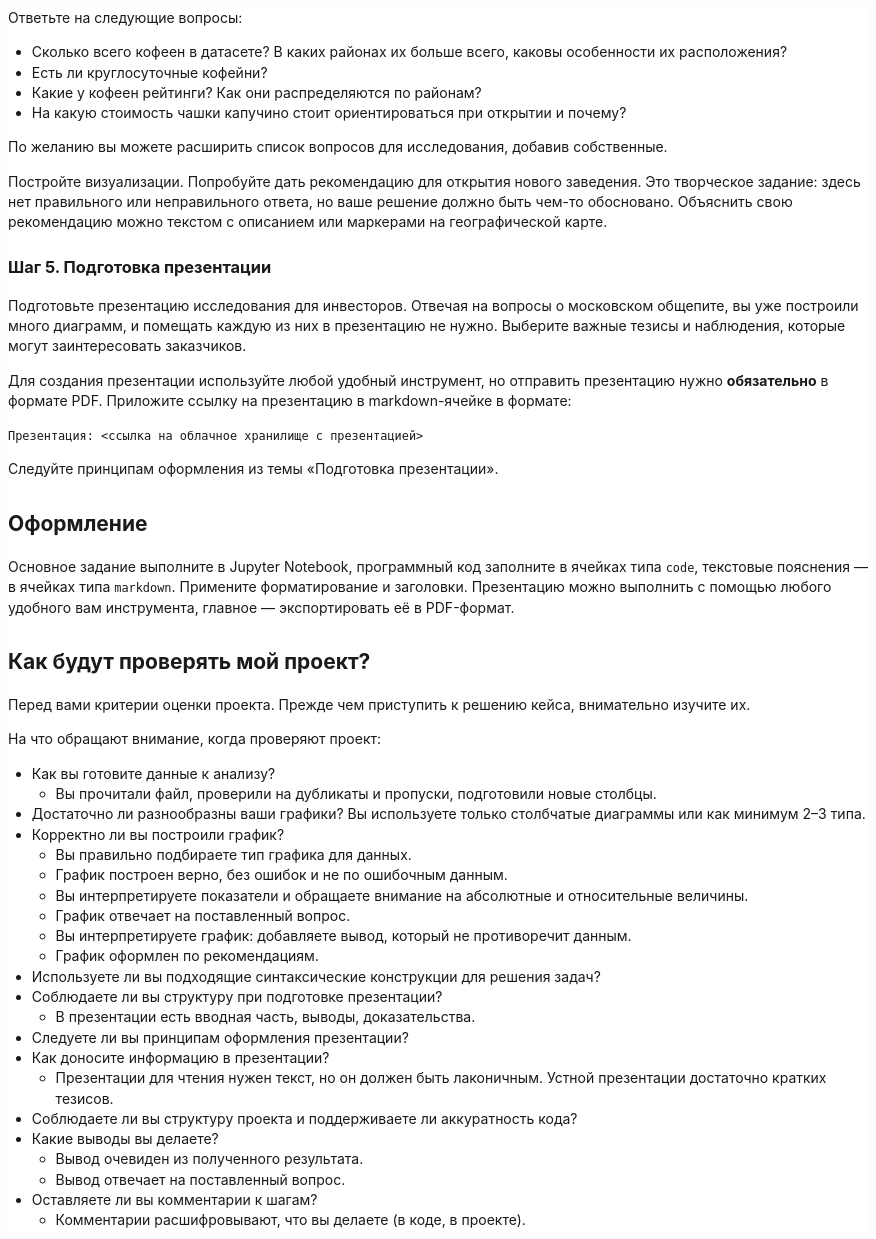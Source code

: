 Ответьте на следующие вопросы:

- Сколько всего кофеен в датасете? В каких районах их больше всего, каковы особенности их расположения?
- Есть ли круглосуточные кофейни?
- Какие у кофеен рейтинги? Как они распределяются по районам?
- На какую стоимость чашки капучино стоит ориентироваться при открытии и почему?

По желанию вы можете расширить список вопросов для исследования, добавив собственные.

Постройте визуализации. Попробуйте дать рекомендацию для открытия нового заведения. Это творческое задание: здесь нет правильного или неправильного ответа, но ваше решение должно быть чем-то обосновано. Объяснить свою рекомендацию можно текстом с описанием или маркерами на географической карте.

### Шаг 5. Подготовка презентации

Подготовьте презентацию исследования для инвесторов. Отвечая на вопросы о московском общепите, вы уже построили много диаграмм, и помещать каждую из них в презентацию не нужно. Выберите важные тезисы и наблюдения, которые могут заинтересовать заказчиков.

Для создания презентации используйте любой удобный инструмент, но отправить презентацию нужно **обязательно** в формате PDF. Приложите ссылку на презентацию в markdown-ячейке в формате:

```
Презентация: <ссылка на облачное хранилище с презентацией> 
```

Следуйте принципам оформления из темы «Подготовка презентации».

## Оформление

Основное задание выполните в Jupyter Notebook, программный код заполните в ячейках типа `code`, текстовые пояснения — в ячейках типа `markdown`. Примените форматирование и заголовки. Презентацию можно выполнить с помощью любого удобного вам инструмента, главное — экспортировать её в PDF-формат.

## **Как будут проверять мой проект?**

Перед вами критерии оценки проекта. Прежде чем приступить к решению кейса, внимательно изучите их.

На что обращают внимание, когда проверяют проект:

- Как вы готовите данные к анализу?
  - Вы прочитали файл, проверили на дубликаты и пропуски, подготовили новые столбцы.
- Достаточно ли разнообразны ваши графики? Вы используете только столбчатые диаграммы или как минимум 2–3 типа.
- Корректно ли вы построили график?
  - Вы правильно подбираете тип графика для данных.
  - График построен верно, без ошибок и не по ошибочным данным.
  - Вы интерпретируете показатели и обращаете внимание на абсолютные и относительные величины.
  - График отвечает на поставленный вопрос.
  - Вы интерпретируете график: добавляете вывод, который не противоречит данным.
  - График оформлен по рекомендациям.
- Используете ли вы подходящие синтаксические конструкции для решения задач?
- Соблюдаете ли вы структуру при подготовке презентации?
  - В презентации есть вводная часть, выводы, доказательства.
- Следуете ли вы принципам оформления презентации?
- Как доносите информацию в презентации?
  - Презентации для чтения нужен текст, но он должен быть лаконичным. Устной презентации достаточно кратких тезисов.
- Соблюдаете ли вы структуру проекта и поддерживаете ли аккуратность кода?
- Какие выводы вы делаете?
  - Вывод очевиден из полученного результата.
  - Вывод отвечает на поставленный вопрос.
- Оставляете ли вы комментарии к шагам?
  - Комментарии расшифровывают, что вы делаете (в коде, в проекте).
